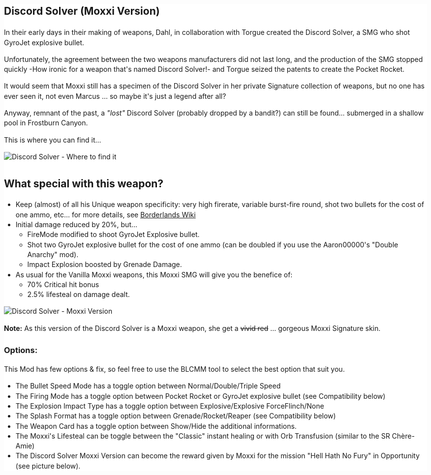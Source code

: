 ## Discord Solver (Moxxi Version)
 
In their early days in their making of weapons, Dahl, in collaboration with Torgue created the Discord Solver, a SMG who shot GyroJet explosive bullet. 
 
Unfortunately, the agreement between the two weapons manufacturers did not last long, and the production of the SMG stopped quickly -How ironic for a weapon that's named Discord Solver!- and Torgue seized the patents to create the Pocket Rocket.

It would seem that Moxxi still has a specimen of the Discord Solver in her private Signature collection of weapons, but no one has ever seen it, not even Marcus ... so maybe it's just a legend after all?

Anyway, remnant of the past, a *"lost"* Discord Solver (probably dropped by a bandit?) can still be found... submerged in a shallow pool in Frostburn Canyon.

This is where you can find it... 

![Discord Solver - Where to find it](https://i.imgur.com/uHTxuc6.png "Don't worry guys... even if my screen capture show French text, my mods are in English")

## What special with this weapon?

- Keep (almost) of all his Unique weapon specificity: very high firerate, variable burst-fire round, shot two bullets for the cost of one ammo, etc... for more details, see [Borderlands Wiki](http://borderlands.wikia.com/wiki/Lascaux)  
- Initial damage reduced by 20%, but...
  - FireMode modified to shoot GyroJet Explosive bullet. 
  - Shot two GyroJet explosive bullet for the cost of one ammo (can be doubled if you use the Aaron00000's "Double Anarchy" mod).
  - Impact Explosion boosted by Grenade Damage.  
- As usual for the Vanilla Moxxi weapons, this Moxxi SMG will give you the benefice of:
  - 70% Critical hit bonus
  - 2.5% lifesteal on damage dealt.

![Discord Solver - Moxxi Version](https://i.imgur.com/QXo8ljS.png "Don't worry guys... even if my screen capture show French text, my mods are in English")

**Note:** As this version of the Discord Solver is a Moxxi weapon, she get a ~~vivid red~~ ... gorgeous Moxxi Signature skin.

### Options: 

This Mod has few options & fix, so feel free to use the BLCMM tool to select the best option that suit you.

- The Bullet Speed Mode has a toggle option between Normal/Double/Triple Speed
- The Firing Mode has a toggle option between Pocket Rocket or GyroJet explosive bullet (see Compatibility below)
- The Explosion Impact Type has a toggle option between Explosive/Explosive ForceFlinch/None
- The Splash Format has a toggle option between Grenade/Rocket/Reaper (see Compatibility below)
- The Weapon Card has a toggle option between Show/Hide the additional informations.
- The Moxxi's Lifesteal can be toggle between the "Classic" instant healing or with Orb Transfusion (similar to the SR Chère-Amie)
- The Discord Solver Moxxi Version can become the reward given by Moxxi for the mission "Hell Hath No Fury" in Opportunity (see picture below).

